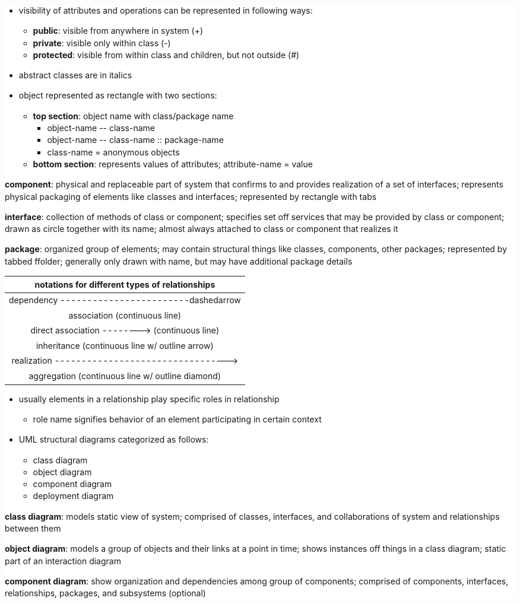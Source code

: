 - visibility of attributes and operations can be represented in following ways:
  - **public**:  visible from anywhere in system (+)
  - **private**:  visible only within class (-)
  - **protected**:  visible from within class and children, but not outside (#)

- abstract classes are in italics

- object represented as rectangle with two sections:
  - **top section**:  object name with class/package name
    - object-name -- class-name
    - object-name -- class-name :: package-name
    - class-name = anonymous objects
  - **bottom section**:  represents values of attributes; attribute-name = value

**component**:  physical and replaceable part of system that confirms to and provides realization of a set of interfaces; represents physical packaging of elements like classes and interfaces; represented by rectangle with tabs

**interface**:  collection of methods of class or component; specifies set off services that may be provided by class or component; drawn as circle together with its name; almost always attached to class or component that realizes it

**package**:  organized group of elements; may contain structural things like classes, components, other packages; represented by tabbed ffolder; generally only drawn with name, but may have additional package details

|  notations for different types of relationships  |
|:------------------------------------------------:|
| dependency  ------------------------dashedarrow  |
| association       (continuous line)              |
| direct association  --------> (continuous line)  |
| inheritance  (continuous line w/ outline arrow)  |
| realization  --------------------------------->  |
| aggregation (continuous line w/ outline diamond) |

- usually elements in a relationship play specific roles in relationship
  - role name signifies behavior of an element participating in certain context

- UML structural diagrams categorized as follows:
  - class diagram
  - object diagram
  - component diagram
  - deployment diagram

**class diagram**:  models static view of system; comprised of classes, interfaces, and collaborations of system and relationships between them

**object diagram**:  models a group of objects and their links at a point in time; shows instances off things in a class diagram; static part of an interaction diagram

**component diagram**:  show organization and dependencies among group of components; comprised of components, interfaces, relationships, packages, and subsystems (optional)
